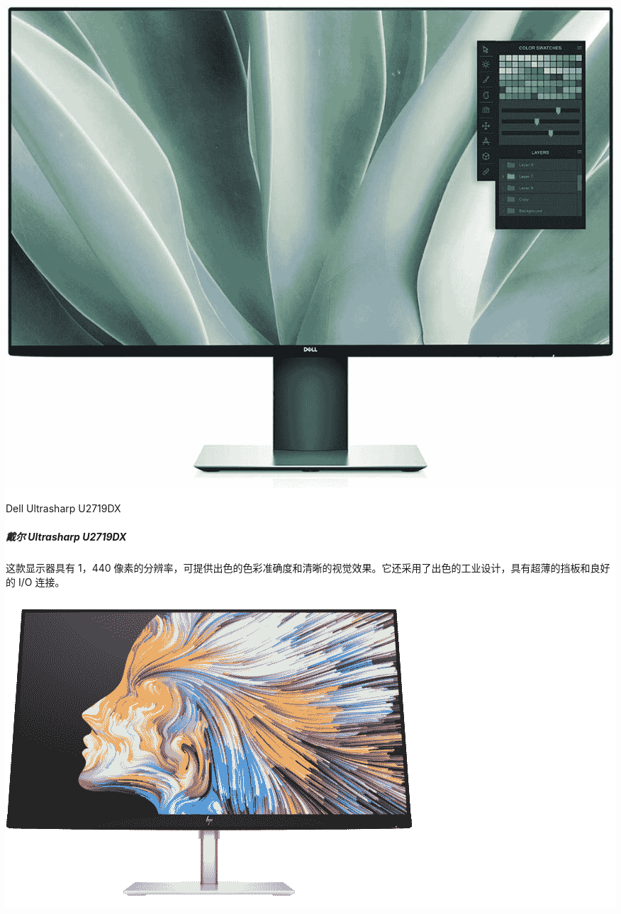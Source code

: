  <picture>![This monitor offers great color accuracy and sharp visuals with 1,440px resolution. It also comes with a great industrial design with slim bezels and a good set of I/O connectivity.](img/2d9078e3237880b28bdcbadf1d3afbc8.png)</picture> 

Dell Ultrasharp U2719DX

##### 戴尔 Ultrasharp U2719DX

这款显示器具有 1，440 像素的分辨率，可提供出色的色彩准确度和清晰的视觉效果。它还采用了出色的工业设计，具有超薄的挡板和良好的 I/O 连接。

 <picture>![HP's U28 features a factory-calibrated 4K HDR IPS panel which is great for studio work and it also features a host of I/O ports.](img/2b74fc077f2bb4b0c00030029780132a.png)</picture> 